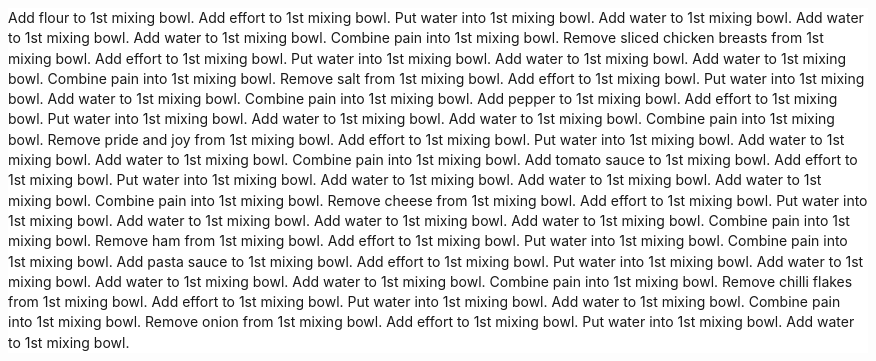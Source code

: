 Add flour to 1st mixing bowl.
Add effort to 1st mixing bowl.
Put water into 1st mixing bowl.
Add water to 1st mixing bowl.
Add water to 1st mixing bowl.
Add water to 1st mixing bowl.
Combine pain into 1st mixing bowl.
Remove sliced chicken breasts from 1st mixing bowl.
Add effort to 1st mixing bowl.
Put water into 1st mixing bowl.
Add water to 1st mixing bowl.
Add water to 1st mixing bowl.
Combine pain into 1st mixing bowl.
Remove salt from 1st mixing bowl.
Add effort to 1st mixing bowl.
Put water into 1st mixing bowl.
Add water to 1st mixing bowl.
Combine pain into 1st mixing bowl.
Add pepper to 1st mixing bowl.
Add effort to 1st mixing bowl.
Put water into 1st mixing bowl.
Add water to 1st mixing bowl.
Add water to 1st mixing bowl.
Combine pain into 1st mixing bowl.
Remove pride and joy from 1st mixing bowl.
Add effort to 1st mixing bowl.
Put water into 1st mixing bowl.
Add water to 1st mixing bowl.
Add water to 1st mixing bowl.
Combine pain into 1st mixing bowl.
Add tomato sauce to 1st mixing bowl.
Add effort to 1st mixing bowl.
Put water into 1st mixing bowl.
Add water to 1st mixing bowl.
Add water to 1st mixing bowl.
Add water to 1st mixing bowl.
Combine pain into 1st mixing bowl.
Remove cheese from 1st mixing bowl.
Add effort to 1st mixing bowl.
Put water into 1st mixing bowl.
Add water to 1st mixing bowl.
Add water to 1st mixing bowl.
Add water to 1st mixing bowl.
Combine pain into 1st mixing bowl.
Remove ham from 1st mixing bowl.
Add effort to 1st mixing bowl.
Put water into 1st mixing bowl.
Combine pain into 1st mixing bowl.
Add pasta sauce to 1st mixing bowl.
Add effort to 1st mixing bowl.
Put water into 1st mixing bowl.
Add water to 1st mixing bowl.
Add water to 1st mixing bowl.
Add water to 1st mixing bowl.
Combine pain into 1st mixing bowl.
Remove chilli flakes from 1st mixing bowl.
Add effort to 1st mixing bowl.
Put water into 1st mixing bowl.
Add water to 1st mixing bowl.
Combine pain into 1st mixing bowl.
Remove onion from 1st mixing bowl.
Add effort to 1st mixing bowl.
Put water into 1st mixing bowl.
Add water to 1st mixing bowl.